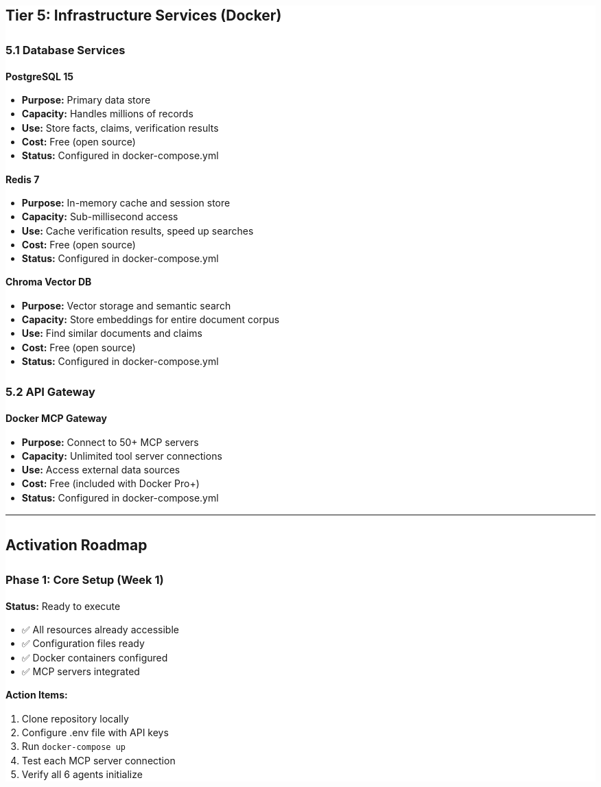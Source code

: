 
## Tier 5: Infrastructure Services (Docker)

### 5.1 Database Services

**PostgreSQL 15**
- **Purpose:** Primary data store
- **Capacity:** Handles millions of records
- **Use:** Store facts, claims, verification results
- **Cost:** Free (open source)
- **Status:** Configured in docker-compose.yml

**Redis 7**
- **Purpose:** In-memory cache and session store
- **Capacity:** Sub-millisecond access
- **Use:** Cache verification results, speed up searches
- **Cost:** Free (open source)
- **Status:** Configured in docker-compose.yml

**Chroma Vector DB**
- **Purpose:** Vector storage and semantic search
- **Capacity:** Store embeddings for entire document corpus
- **Use:** Find similar documents and claims
- **Cost:** Free (open source)
- **Status:** Configured in docker-compose.yml

### 5.2 API Gateway

**Docker MCP Gateway**
- **Purpose:** Connect to 50+ MCP servers
- **Capacity:** Unlimited tool server connections
- **Use:** Access external data sources
- **Cost:** Free (included with Docker Pro+)
- **Status:** Configured in docker-compose.yml

---

## Activation Roadmap

### Phase 1: Core Setup (Week 1)
**Status:** Ready to execute
- ✅ All resources already accessible
- ✅ Configuration files ready
- ✅ Docker containers configured
- ✅ MCP servers integrated

**Action Items:**
1. Clone repository locally
2. Configure .env file with API keys
3. Run `docker-compose up`
4. Test each MCP server connection
5. Verify all 6 agents initialize
